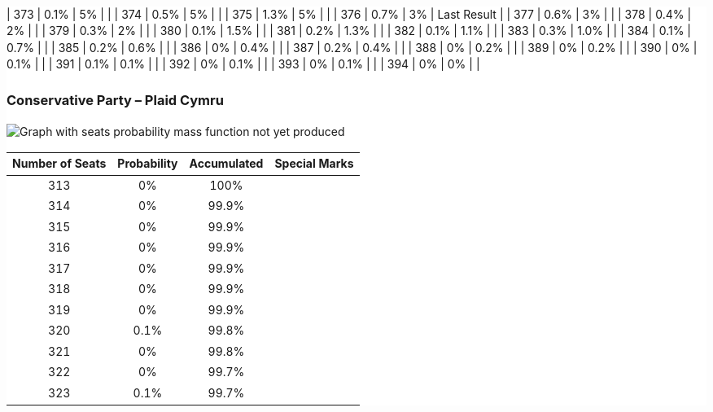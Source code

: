 | 373 | 0.1% | 5% |  |
| 374 | 0.5% | 5% |  |
| 375 | 1.3% | 5% |  |
| 376 | 0.7% | 3% | Last Result |
| 377 | 0.6% | 3% |  |
| 378 | 0.4% | 2% |  |
| 379 | 0.3% | 2% |  |
| 380 | 0.1% | 1.5% |  |
| 381 | 0.2% | 1.3% |  |
| 382 | 0.1% | 1.1% |  |
| 383 | 0.3% | 1.0% |  |
| 384 | 0.1% | 0.7% |  |
| 385 | 0.2% | 0.6% |  |
| 386 | 0% | 0.4% |  |
| 387 | 0.2% | 0.4% |  |
| 388 | 0% | 0.2% |  |
| 389 | 0% | 0.2% |  |
| 390 | 0% | 0.1% |  |
| 391 | 0.1% | 0.1% |  |
| 392 | 0% | 0.1% |  |
| 393 | 0% | 0.1% |  |
| 394 | 0% | 0% |  |

### Conservative Party – Plaid Cymru

![Graph with seats probability mass function not yet produced](2021-03-08-RedfieldWiltonStrategies-coalitions-seats-pmf-con–pc.png "Seats Probability Mass Function")

| Number of Seats | Probability | Accumulated | Special Marks |
|:---------------:|:-----------:|:-----------:|:-------------:|
| 313 | 0% | 100% |  |
| 314 | 0% | 99.9% |  |
| 315 | 0% | 99.9% |  |
| 316 | 0% | 99.9% |  |
| 317 | 0% | 99.9% |  |
| 318 | 0% | 99.9% |  |
| 319 | 0% | 99.9% |  |
| 320 | 0.1% | 99.8% |  |
| 321 | 0% | 99.8% |  |
| 322 | 0% | 99.7% |  |
| 323 | 0.1% | 99.7% |  |